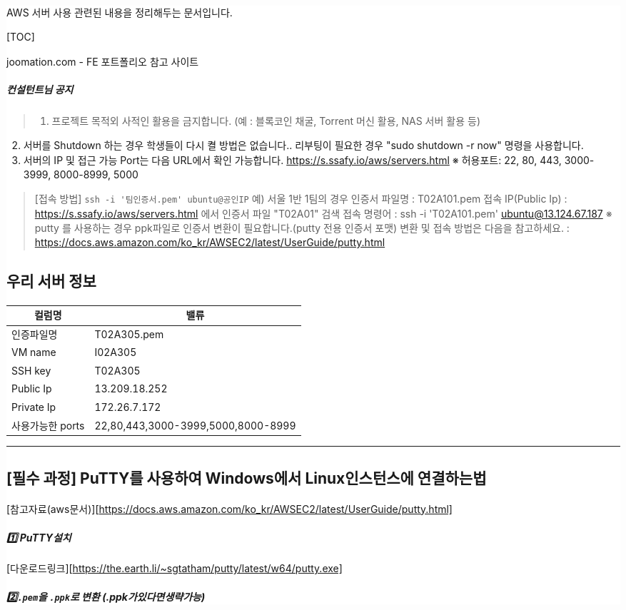 AWS 서버 사용 관련된 내용을 정리해두는 문서입니다.

[TOC]

joomation.com - FE 포트폴리오 참고 사이트

##### 컨설턴트님 공지


>1) 프로젝트 목적외 사적인 활용을 금지합니다. (예 : 블록코인 채굴, Torrent 머신 활용, NAS 서버 활용 등)
2) 서버를 Shutdown 하는 경우 학생들이 다시 켤 방법은 없습니다..
   리부팅이  필요한 경우 "sudo shutdown  -r now" 명령을 사용합니다.
3) 서버의 IP 및 접근 가능 Port는 다음 URL에서 확인  가능합니다.
   https://s.ssafy.io/aws/servers.html
   ※ 허용포트: 22, 80, 443, 3000-3999, 8000-8999, 5000

> [접속 방법]
> `ssh -i '팀인증서.pem' ubuntu@공인IP`
> 예) 서울 1반 1팀의 경우
>      인증서 파일명 : T02A101.pem 
>      접속 IP(Public Ip) : https://s.ssafy.io/aws/servers.html 에서 인증서 파일 "T02A01" 검색
>      접속 명령어 : ssh -i 'T02A101.pem' ubuntu@13.124.67.187
> ※ putty 를 사용하는 경우 ppk파일로 인증서 변환이 필요합니다.(putty 전용 인증서 포맷)
>   변환 및 접속 방법은 다음을 참고하세요. : https://docs.aws.amazon.com/ko_kr/AWSEC2/latest/UserGuide/putty.html



## 우리 서버 정보

| 컬럼명           | 밸류                               |
| ---------------- | ---------------------------------- |
| 인증파일명       | T02A305.pem                        |
| VM name          | I02A305                            |
| SSH key          | T02A305                            |
| Public Ip        | 13.209.18.252                      |
| Private Ip       | 172.26.7.172                       |
| 사용가능한 ports | 22,80,443,3000-3999,5000,8000-8999 |





---

## [필수 과정] PuTTY를 사용하여 Windows에서 Linux인스턴스에 연결하는법

[참고자료(aws문서)][https://docs.aws.amazon.com/ko_kr/AWSEC2/latest/UserGuide/putty.html]

##### :one: PuTTY설치

[다운로드링크][https://the.earth.li/~sgtatham/putty/latest/w64/putty.exe]

##### :two:`.pem`을 `.ppk`로 변환 (.ppk가있다면생략가능)

